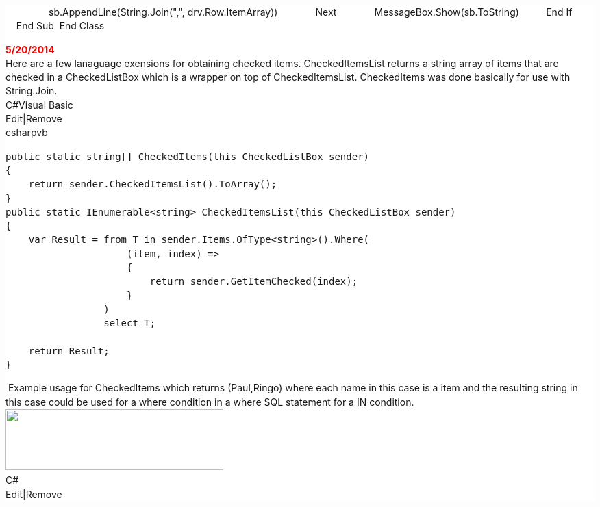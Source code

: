 &nbsp;&nbsp;&nbsp;&nbsp;&nbsp;&nbsp;&nbsp;&nbsp;&nbsp;&nbsp;&nbsp;&nbsp;&nbsp;&nbsp;&nbsp;&nbsp;sb.AppendLine(<span class="js__object">String</span>.Join(<span class="js__string">&quot;,&quot;</span>,&nbsp;drv.Row.ItemArray))&nbsp;
&nbsp;&nbsp;&nbsp;&nbsp;&nbsp;&nbsp;&nbsp;&nbsp;&nbsp;&nbsp;&nbsp;&nbsp;Next&nbsp;
&nbsp;&nbsp;&nbsp;&nbsp;&nbsp;&nbsp;&nbsp;&nbsp;&nbsp;&nbsp;&nbsp;&nbsp;MessageBox.Show(sb.ToString)&nbsp;
&nbsp;&nbsp;&nbsp;&nbsp;&nbsp;&nbsp;&nbsp;&nbsp;End&nbsp;If&nbsp;
&nbsp;&nbsp;&nbsp;&nbsp;End&nbsp;Sub&nbsp;
End&nbsp;Class</pre>
</div>
</div>
</div>
<div class="endscriptcode"><span style="color:#ff0000"><strong>5/20/2014</strong></span><br>
Here are a few lanaguage exensions for obtaining checked items. CheckedItemsList returns a string array of items that are checked in a CheckedListBox which is a wrapper on top of CheckedItemsList. CheckedItems was done basically for use with String.Join.<br>
<div class="scriptcode">
<div class="pluginEditHolder" pluginCommand="mceScriptCode">
<div class="title"><span>C#</span><span>Visual Basic</span></div>
<div class="pluginLinkHolder"><span class="pluginEditHolderLink">Edit</span>|<span class="pluginRemoveHolderLink">Remove</span></div>
<span class="hidden">csharp</span><span class="hidden">vb</span>


<div class="preview">
<pre class="js">public&nbsp;static&nbsp;string[]&nbsp;CheckedItems(<span class="js__operator">this</span>&nbsp;CheckedListBox&nbsp;sender)&nbsp;
<span class="js__brace">{</span>&nbsp;
&nbsp;&nbsp;&nbsp;&nbsp;<span class="js__statement">return</span>&nbsp;sender.CheckedItemsList().ToArray();&nbsp;
<span class="js__brace">}</span>&nbsp;
public&nbsp;static&nbsp;IEnumerable&lt;string&gt;&nbsp;CheckedItemsList(<span class="js__operator">this</span>&nbsp;CheckedListBox&nbsp;sender)&nbsp;
<span class="js__brace">{</span>&nbsp;
&nbsp;&nbsp;&nbsp;&nbsp;<span class="js__statement">var</span>&nbsp;Result&nbsp;=&nbsp;from&nbsp;T&nbsp;<span class="js__operator">in</span>&nbsp;sender.Items.OfType&lt;string&gt;().Where(&nbsp;
&nbsp;&nbsp;&nbsp;&nbsp;&nbsp;&nbsp;&nbsp;&nbsp;&nbsp;&nbsp;&nbsp;&nbsp;&nbsp;&nbsp;&nbsp;&nbsp;&nbsp;&nbsp;&nbsp;&nbsp;&nbsp;(item,&nbsp;index)&nbsp;=&gt;&nbsp;&nbsp;
&nbsp;&nbsp;&nbsp;&nbsp;&nbsp;&nbsp;&nbsp;&nbsp;&nbsp;&nbsp;&nbsp;&nbsp;&nbsp;&nbsp;&nbsp;&nbsp;&nbsp;&nbsp;&nbsp;&nbsp;&nbsp;<span class="js__brace">{</span>&nbsp;&nbsp;
&nbsp;&nbsp;&nbsp;&nbsp;&nbsp;&nbsp;&nbsp;&nbsp;&nbsp;&nbsp;&nbsp;&nbsp;&nbsp;&nbsp;&nbsp;&nbsp;&nbsp;&nbsp;&nbsp;&nbsp;&nbsp;&nbsp;&nbsp;&nbsp;&nbsp;<span class="js__statement">return</span>&nbsp;sender.GetItemChecked(index);&nbsp;&nbsp;
&nbsp;&nbsp;&nbsp;&nbsp;&nbsp;&nbsp;&nbsp;&nbsp;&nbsp;&nbsp;&nbsp;&nbsp;&nbsp;&nbsp;&nbsp;&nbsp;&nbsp;&nbsp;&nbsp;&nbsp;&nbsp;<span class="js__brace">}</span>&nbsp;
&nbsp;&nbsp;&nbsp;&nbsp;&nbsp;&nbsp;&nbsp;&nbsp;&nbsp;&nbsp;&nbsp;&nbsp;&nbsp;&nbsp;&nbsp;&nbsp;&nbsp;)&nbsp;
&nbsp;&nbsp;&nbsp;&nbsp;&nbsp;&nbsp;&nbsp;&nbsp;&nbsp;&nbsp;&nbsp;&nbsp;&nbsp;&nbsp;&nbsp;&nbsp;&nbsp;select&nbsp;T;&nbsp;
&nbsp;
&nbsp;&nbsp;&nbsp;&nbsp;<span class="js__statement">return</span>&nbsp;Result;&nbsp;
<span class="js__brace">}</span></pre>
</div>
</div>
</div>
<div class="endscriptcode">&nbsp;Example usage for CheckedItems which returns (Paul,Ringo) where each name in this case is a item and the resulting string in this case could be used for a where condition in a where SQL statement for a IN condition.<br>
<img id="114901" src="http://i1.code.msdn.s-msft.com/checklistbox-loadingretriev-70b0c202/image/file/114901/1/in.png" alt="" width="318" height="89"><br>
<div class="scriptcode">
<div class="pluginEditHolder" pluginCommand="mceScriptCode">
<div class="title"><span>C#</span></div>
<div class="pluginLinkHolder"><span class="pluginEditHolderLink">Edit</span>|<span class="pluginRemoveHolderLink">Remove</span></div>